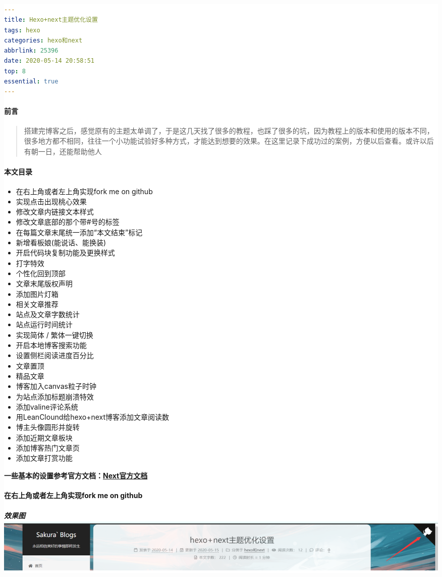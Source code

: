 ```yaml
---
title: Hexo+next主题优化设置
tags: hexo
categories: hexo和next
abbrlink: 25396
date: 2020-05-14 20:58:51
top: 8
essential: true
---
```


#### 前言

> 搭建完博客之后，感觉原有的主题太单调了，于是这几天找了很多的教程，也踩了很多的坑，因为教程上的版本和使用的版本不同，很多地方都不相同，往往一个小功能试验好多种方式，才能达到想要的效果。在这里记录下成功过的案例，方便以后查看。或许以后有朝一日，还能帮助他人



#### 本文目录

- 在右上角或者左上角实现fork me on github
- 实现点击出现桃心效果
- 修改文章内链接文本样式
- 修改文章底部的那个带#号的标签
- 在每篇文章末尾统一添加“本文结束”标记
- 新增看板娘(能说话、能换装)
- 开启代码块复制功能及更换样式
- 打字特效
- 个性化回到顶部
- 文章末尾版权声明
- 添加图片灯箱
- 相关文章推荐
- 站点及文章字数统计
- 站点运行时间统计
- 实现简体 / 繁体一键切换
- 开启本地博客搜索功能
- 设置侧栏阅读进度百分比
- 文章置顶
- 精品文章
- 博客加入canvas粒子时钟
- 为站点添加标题崩溃特效
- 添加valine评论系统
- 用LeanClound给hexo+next博客添加文章阅读数
- 博主头像圆形并旋转
- 添加近期文章板块
- 添加博客热门文章页
- 添加文章打赏功能

<b>一些基本的设置参考官方文档：[Next官方文档](http://theme-next.iissnan.com/getting-started.html)</b>

#### 在右上角或者左上角实现fork me on github

##### 效果图![效果图](hexo-next主题优化设置/image-20200515193027529.png)
